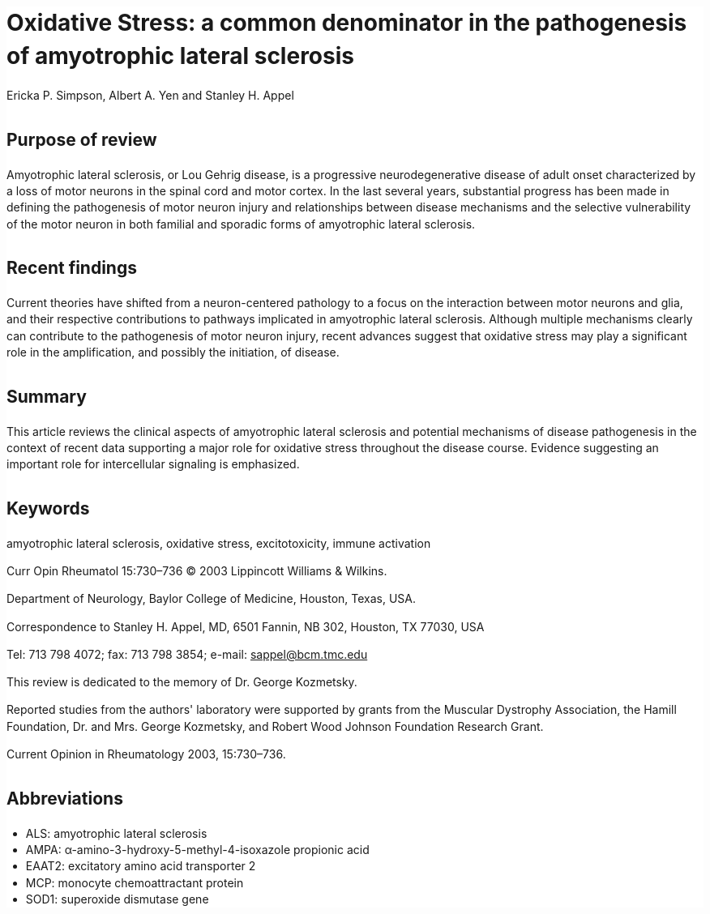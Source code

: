 
# Oxidative Stress: a common denominator in the pathogenesis of amyotrophic lateral sclerosis

Ericka P. Simpson, Albert A. Yen and Stanley H. Appel

## Purpose of review

Amyotrophic lateral sclerosis, or Lou Gehrig disease, is a progressive neurodegenerative disease of adult onset characterized by a loss of motor neurons in the spinal cord and motor cortex. In the last several years, substantial progress has been made in defining the pathogenesis of motor neuron injury and relationships between disease mechanisms and the selective vulnerability of the motor neuron in both familial and sporadic forms of amyotrophic lateral sclerosis.

## Recent findings

Current theories have shifted from a neuron-centered pathology to a focus on the interaction between motor neurons and glia, and their respective contributions to pathways implicated in amyotrophic lateral sclerosis. Although multiple mechanisms clearly can contribute to the pathogenesis of motor neuron injury, recent advances suggest that oxidative stress may play a significant role in the amplification, and possibly the initiation, of disease.

## Summary

This article reviews the clinical aspects of amyotrophic lateral sclerosis and potential mechanisms of disease pathogenesis in the context of recent data supporting a major role for oxidative stress throughout the disease course. Evidence suggesting an important role for intercellular signaling is emphasized.

## Keywords

amyotrophic lateral sclerosis, oxidative stress, excitotoxicity, immune activation

Curr Opin Rheumatol 15:730–736 © 2003 Lippincott Williams & Wilkins.

Department of Neurology, Baylor College of Medicine, Houston, Texas, USA.

Correspondence to Stanley H. Appel, MD, 6501 Fannin, NB 302, Houston, TX 77030, USA

Tel: 713 798 4072; fax: 713 798 3854; e-mail: sappel@bcm.tmc.edu

This review is dedicated to the memory of Dr. George Kozmetsky.

Reported studies from the authors' laboratory were supported by grants from the Muscular Dystrophy Association, the Hamill Foundation, Dr. and Mrs. George Kozmetsky, and Robert Wood Johnson Foundation Research Grant.

Current Opinion in Rheumatology 2003, 15:730–736.

## Abbreviations

- ALS: amyotrophic lateral sclerosis
- AMPA: α-amino-3-hydroxy-5-methyl-4-isoxazole propionic acid
- EAAT2: excitatory amino acid transporter 2
- MCP: monocyte chemoattractant protein
- SOD1: superoxide dismutase gene
